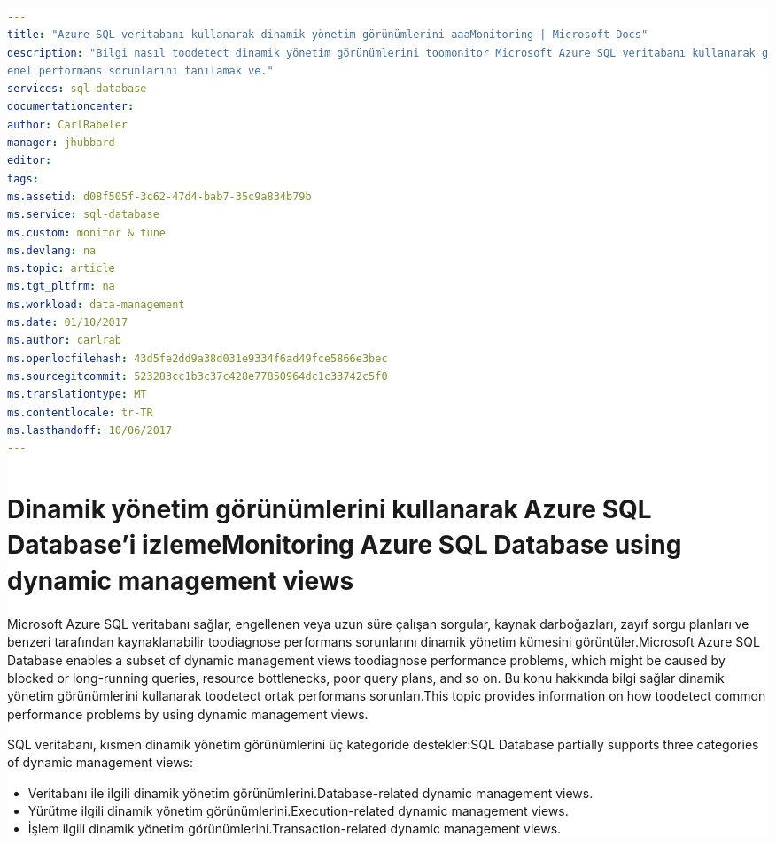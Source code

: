 ```yaml
---
title: "Azure SQL veritabanı kullanarak dinamik yönetim görünümlerini aaaMonitoring | Microsoft Docs"
description: "Bilgi nasıl toodetect dinamik yönetim görünümlerini toomonitor Microsoft Azure SQL veritabanı kullanarak genel performans sorunlarını tanılamak ve."
services: sql-database
documentationcenter: 
author: CarlRabeler
manager: jhubbard
editor: 
tags: 
ms.assetid: d08f505f-3c62-47d4-bab7-35c9a834b79b
ms.service: sql-database
ms.custom: monitor & tune
ms.devlang: na
ms.topic: article
ms.tgt_pltfrm: na
ms.workload: data-management
ms.date: 01/10/2017
ms.author: carlrab
ms.openlocfilehash: 43d5fe2dd9a38d031e9334f6ad49fce5866e3bec
ms.sourcegitcommit: 523283cc1b3c37c428e77850964dc1c33742c5f0
ms.translationtype: MT
ms.contentlocale: tr-TR
ms.lasthandoff: 10/06/2017
---
```

# <a name="monitoring-azure-sql-database-using-dynamic-management-views"></a><span data-ttu-id="70c57-103">Dinamik yönetim görünümlerini kullanarak Azure SQL Database’i izleme</span><span class="sxs-lookup"><span data-stu-id="70c57-103">Monitoring Azure SQL Database using dynamic management views</span></span>
<span data-ttu-id="70c57-104">Microsoft Azure SQL veritabanı sağlar, engellenen veya uzun süre çalışan sorgular, kaynak darboğazları, zayıf sorgu planları ve benzeri tarafından kaynaklanabilir toodiagnose performans sorunlarını dinamik yönetim kümesini görüntüler.</span><span class="sxs-lookup"><span data-stu-id="70c57-104">Microsoft Azure SQL Database enables a subset of dynamic management views toodiagnose performance problems, which might be caused by blocked or long-running queries, resource bottlenecks, poor query plans, and so on.</span></span> <span data-ttu-id="70c57-105">Bu konu hakkında bilgi sağlar dinamik yönetim görünümlerini kullanarak toodetect ortak performans sorunları.</span><span class="sxs-lookup"><span data-stu-id="70c57-105">This topic provides information on how toodetect common performance problems by using dynamic management views.</span></span>

<span data-ttu-id="70c57-106">SQL veritabanı, kısmen dinamik yönetim görünümlerini üç kategoride destekler:</span><span class="sxs-lookup"><span data-stu-id="70c57-106">SQL Database partially supports three categories of dynamic management views:</span></span>

* <span data-ttu-id="70c57-107">Veritabanı ile ilgili dinamik yönetim görünümlerini.</span><span class="sxs-lookup"><span data-stu-id="70c57-107">Database-related dynamic management views.</span></span>
* <span data-ttu-id="70c57-108">Yürütme ilgili dinamik yönetim görünümlerini.</span><span class="sxs-lookup"><span data-stu-id="70c57-108">Execution-related dynamic management views.</span></span>
* <span data-ttu-id="70c57-109">İşlem ilgili dinamik yönetim görünümlerini.</span><span class="sxs-lookup"><span data-stu-id="70c57-109">Transaction-related dynamic management views.</span></span>
